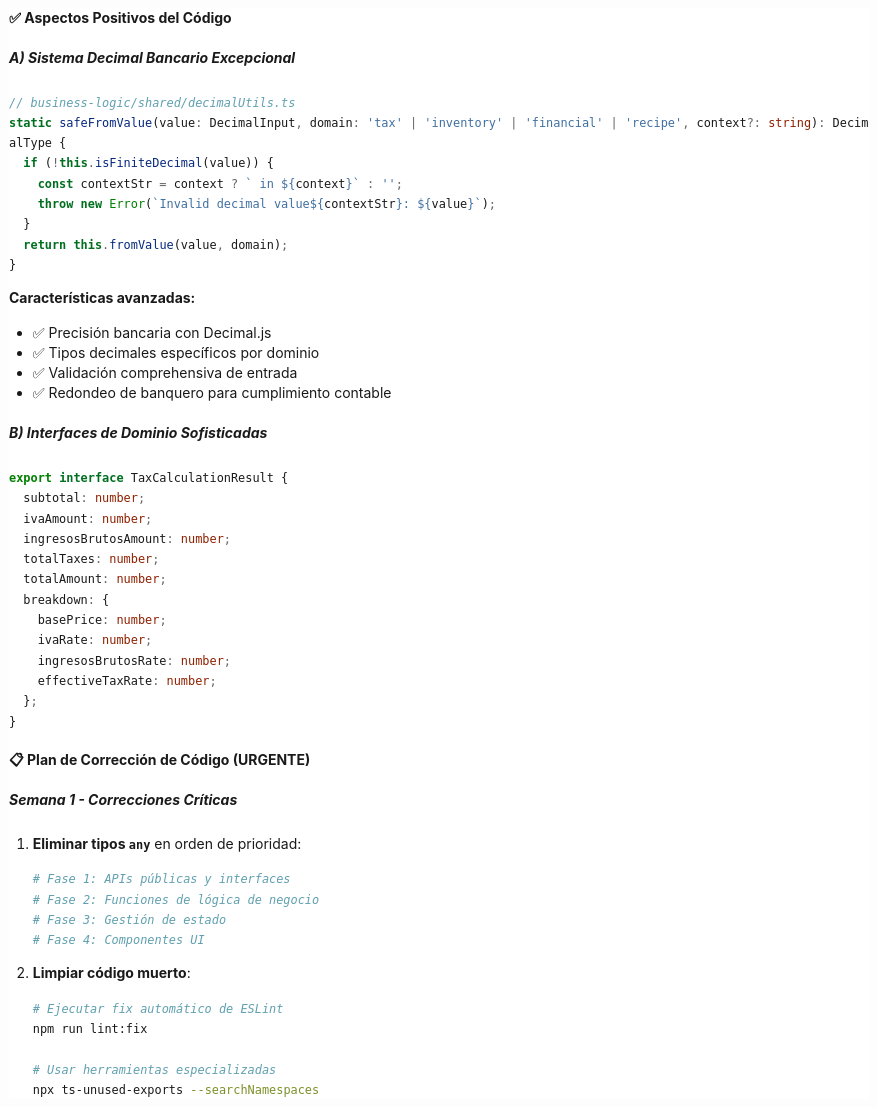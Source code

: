 #### ✅ **Aspectos Positivos del Código**

##### **A) Sistema Decimal Bancario Excepcional**
```typescript
// business-logic/shared/decimalUtils.ts
static safeFromValue(value: DecimalInput, domain: 'tax' | 'inventory' | 'financial' | 'recipe', context?: string): DecimalType {
  if (!this.isFiniteDecimal(value)) {
    const contextStr = context ? ` in ${context}` : '';
    throw new Error(`Invalid decimal value${contextStr}: ${value}`);
  }
  return this.fromValue(value, domain);
}
```

**Características avanzadas:**
- ✅ Precisión bancaria con Decimal.js
- ✅ Tipos decimales específicos por dominio
- ✅ Validación comprehensiva de entrada
- ✅ Redondeo de banquero para cumplimiento contable

##### **B) Interfaces de Dominio Sofisticadas**
```typescript
export interface TaxCalculationResult {
  subtotal: number;
  ivaAmount: number;
  ingresosBrutosAmount: number;
  totalTaxes: number;
  totalAmount: number;
  breakdown: {
    basePrice: number;
    ivaRate: number;
    ingresosBrutosRate: number;
    effectiveTaxRate: number;
  };
}
```

#### 📋 **Plan de Corrección de Código (URGENTE)**

##### **Semana 1 - Correcciones Críticas**
1. **Eliminar tipos `any`** en orden de prioridad:
   ```bash
   # Fase 1: APIs públicas y interfaces
   # Fase 2: Funciones de lógica de negocio  
   # Fase 3: Gestión de estado
   # Fase 4: Componentes UI
   ```

2. **Limpiar código muerto**:
   ```bash
   # Ejecutar fix automático de ESLint
   npm run lint:fix
   
   # Usar herramientas especializadas
   npx ts-unused-exports --searchNamespaces
   ```
